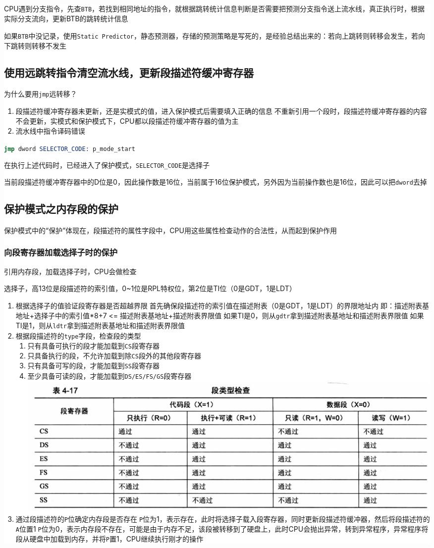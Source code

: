 CPU遇到分支指令，先查`BTB`，若找到相同地址的指令，就根据跳转统计信息判断是否需要把预测分支指令送上流水线，真正执行时，根据实际分支流向，更新BTB的跳转统计信息

如果`BTB`中没记录，使用`Static Predictor`，静态预测器，存储的预测策略是写死的，是经验总结出来的：若向上跳转则转移会发生，若向下跳转则转移不发生

## 使用远跳转指令清空流水线，更新段描述符缓冲寄存器

为什么要用`jmp`远转移？

1. 段描述符缓冲寄存器未更新，还是实模式的值，进入保护模式后需要填入正确的信息
    不重新引用一个段时，段描述符缓冲寄存器的内容不会更新，实模式和保护模式下，CPU都以段描述符缓冲寄存器的值为主
2. 流水线中指令译码错误

```S
jmp dword SELECTOR_CODE: p_mode_start
```

在执行上述代码时，已经进入了保护模式，`SELECTOR_CODE`是选择子

当前段描述符缓冲寄存器中的D位是0，因此操作数是16位，当前属于16位保护模式，另外因为当前操作数也是16位，因此可以把`dword`去掉

## 保护模式之内存段的保护

保护模式中的“保护”体现在，段描述符的属性字段中，CPU用这些属性检查动作的合法性，从而起到保护作用

### 向段寄存器加载选择子时的保护

引用内存段，加载选择子时，CPU会做检查

选择子，高13位是段描述符的索引值，0~1位是RPL特权位，第2位是TI位（0是GDT，1是LDT）

1. 根据选择子的值验证段寄存器是否超越界限
首先确保段描述符的索引值在描述附表（0是GDT，1是LDT）的界限地址内
即：描述附表基地址+选择子中的索引值*8+7 <= 描述附表基地址+描述附表界限值
如果TI是0，则从`gdtr`拿到描述附表基地址和描述附表界限值
如果TI是1，则从`ldtr`拿到描述附表基地址和描述附表界限值
2. 根据段描述符的`type`字段，检查段的类型
   1. 只有具备可执行的段才能加载到`CS`段寄存器
   2. 只具备执行的段，不允许加载到除`CS`段外的其他段寄存器
   3. 只有具备可写的段，才能加载到`SS`段寄存器
   4. 至少具备可读的段，才能加载到`DS/ES/FS/GS`段寄存器
   ![段类型检查](pic/段类型检查.png)
3. 通过段描述符的`P`位确定内存段是否存在
`P`位为1，表示存在，此时将选择子载入段寄存器，同时更新段描述符缓冲器，然后将段描述符的`A`位置1
`P`位为0，表示内存段不存在，可能是由于内存不足，该段被转移到了硬盘上，此时CPU会抛出异常，转到异常程序，异常程序将段从硬盘中加载到内存，并将`P`置1，CPU继续执行刚才的操作
